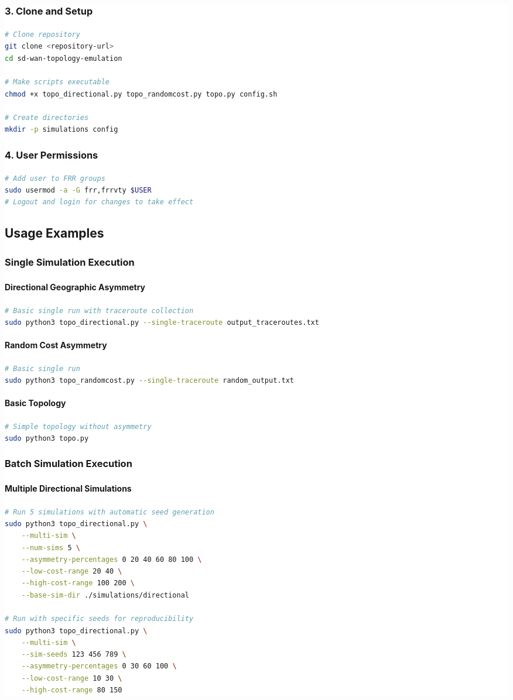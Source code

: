 ### 3. Clone and Setup

```bash
# Clone repository
git clone <repository-url>
cd sd-wan-topology-emulation

# Make scripts executable
chmod +x topo_directional.py topo_randomcost.py topo.py config.sh

# Create directories
mkdir -p simulations config
```

### 4. User Permissions

```bash
# Add user to FRR groups
sudo usermod -a -G frr,frrvty $USER
# Logout and login for changes to take effect
```

## Usage Examples

### Single Simulation Execution

#### Directional Geographic Asymmetry
```bash
# Basic single run with traceroute collection
sudo python3 topo_directional.py --single-traceroute output_traceroutes.txt
```

#### Random Cost Asymmetry  
```bash
# Basic single run
sudo python3 topo_randomcost.py --single-traceroute random_output.txt
```

#### Basic Topology
```bash
# Simple topology without asymmetry
sudo python3 topo.py
```

### Batch Simulation Execution

#### Multiple Directional Simulations
```bash
# Run 5 simulations with automatic seed generation
sudo python3 topo_directional.py \
    --multi-sim \
    --num-sims 5 \
    --asymmetry-percentages 0 20 40 60 80 100 \
    --low-cost-range 20 40 \
    --high-cost-range 100 200 \
    --base-sim-dir ./simulations/directional

# Run with specific seeds for reproducibility
sudo python3 topo_directional.py \
    --multi-sim \
    --sim-seeds 123 456 789 \
    --asymmetry-percentages 0 30 60 100 \
    --low-cost-range 10 30 \
    --high-cost-range 80 150
```